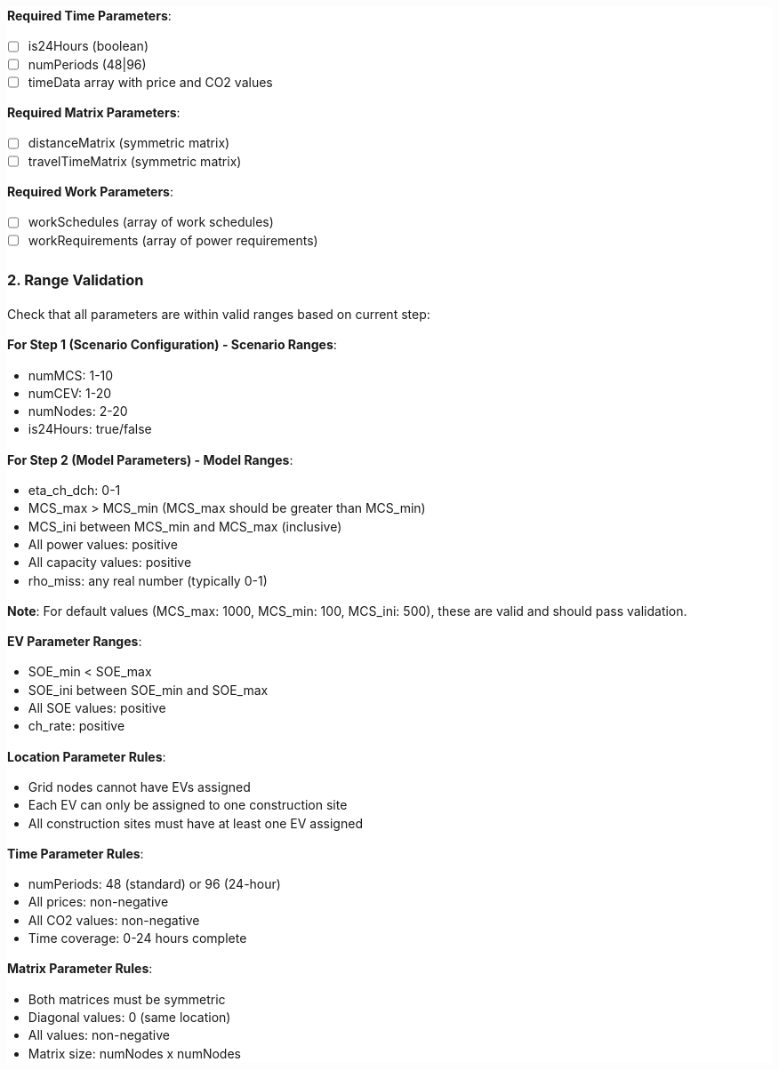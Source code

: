 **Required Time Parameters**:
- [ ] is24Hours (boolean)
- [ ] numPeriods (48|96)
- [ ] timeData array with price and CO2 values

**Required Matrix Parameters**:
- [ ] distanceMatrix (symmetric matrix)
- [ ] travelTimeMatrix (symmetric matrix)

**Required Work Parameters**:
- [ ] workSchedules (array of work schedules)
- [ ] workRequirements (array of power requirements)

### 2. Range Validation
Check that all parameters are within valid ranges based on current step:

**For Step 1 (Scenario Configuration) - Scenario Ranges**:
- numMCS: 1-10
- numCEV: 1-20
- numNodes: 2-20
- is24Hours: true/false

**For Step 2 (Model Parameters) - Model Ranges**:
- eta_ch_dch: 0-1
- MCS_max > MCS_min (MCS_max should be greater than MCS_min)
- MCS_ini between MCS_min and MCS_max (inclusive)
- All power values: positive
- All capacity values: positive
- rho_miss: any real number (typically 0-1)

**Note**: For default values (MCS_max: 1000, MCS_min: 100, MCS_ini: 500), these are valid and should pass validation.

**EV Parameter Ranges**:
- SOE_min < SOE_max
- SOE_ini between SOE_min and SOE_max
- All SOE values: positive
- ch_rate: positive

**Location Parameter Rules**:
- Grid nodes cannot have EVs assigned
- Each EV can only be assigned to one construction site
- All construction sites must have at least one EV assigned

**Time Parameter Rules**:
- numPeriods: 48 (standard) or 96 (24-hour)
- All prices: non-negative
- All CO2 values: non-negative
- Time coverage: 0-24 hours complete

**Matrix Parameter Rules**:
- Both matrices must be symmetric
- Diagonal values: 0 (same location)
- All values: non-negative
- Matrix size: numNodes x numNodes
